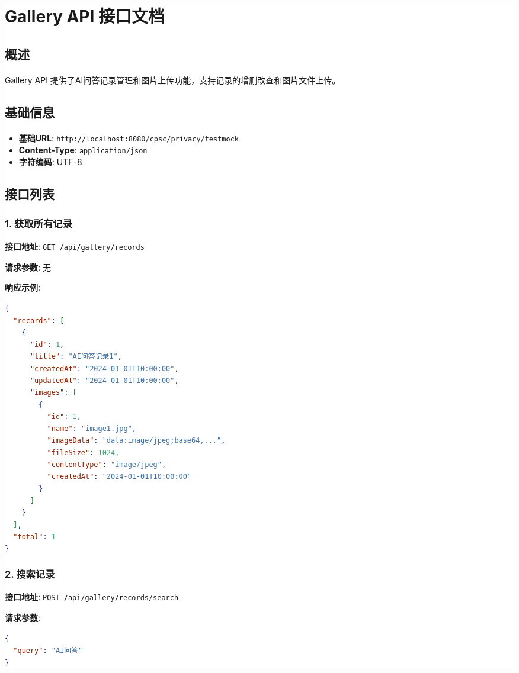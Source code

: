 # Gallery API 接口文档

## 概述
Gallery API 提供了AI问答记录管理和图片上传功能，支持记录的增删改查和图片文件上传。

## 基础信息
- **基础URL**: `http://localhost:8080/cpsc/privacy/testmock`
- **Content-Type**: `application/json`
- **字符编码**: UTF-8

## 接口列表

### 1. 获取所有记录
**接口地址**: `GET /api/gallery/records`

**请求参数**: 无

**响应示例**:
```json
{
  "records": [
    {
      "id": 1,
      "title": "AI问答记录1",
      "createdAt": "2024-01-01T10:00:00",
      "updatedAt": "2024-01-01T10:00:00",
      "images": [
        {
          "id": 1,
          "name": "image1.jpg",
          "imageData": "data:image/jpeg;base64,...",
          "fileSize": 1024,
          "contentType": "image/jpeg",
          "createdAt": "2024-01-01T10:00:00"
        }
      ]
    }
  ],
  "total": 1
}
```

### 2. 搜索记录
**接口地址**: `POST /api/gallery/records/search`

**请求参数**:
```json
{
  "query": "AI问答"
}
```

